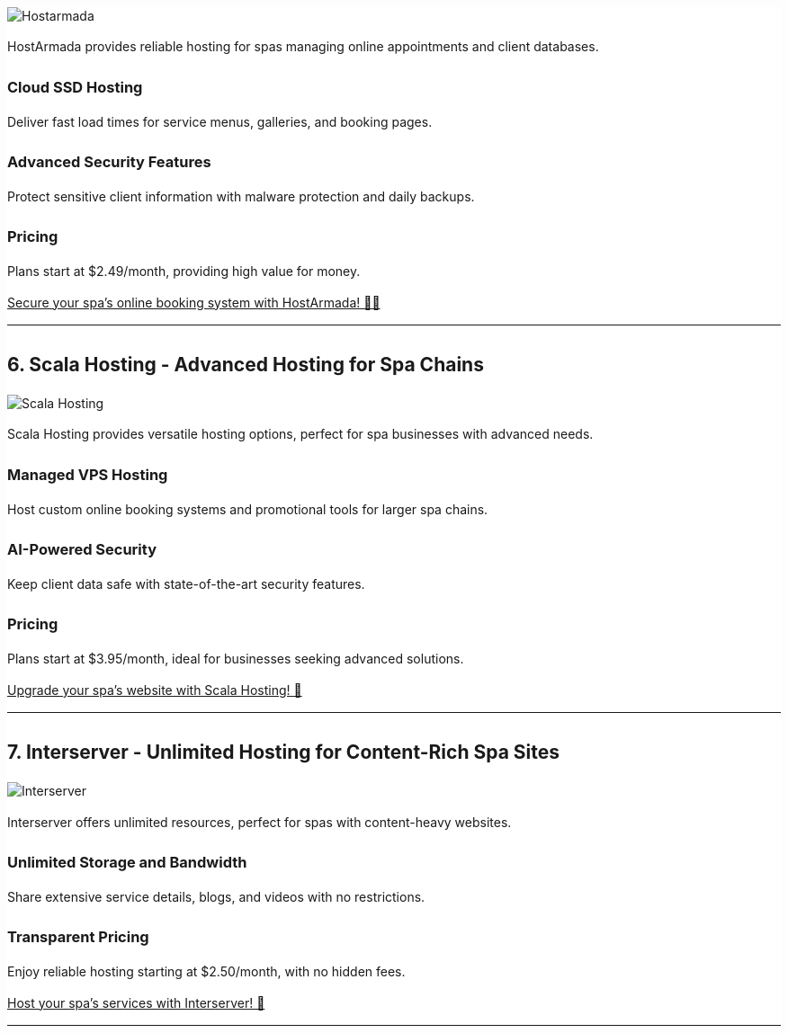 ![Hostarmada](https://i.imgur.com/KFbdf3o.jpeg "Hostarmada Hosting")  

HostArmada provides reliable hosting for spas managing online appointments and client databases.  

### Cloud SSD Hosting  
Deliver fast load times for service menus, galleries, and booking pages.  

### Advanced Security Features  
Protect sensitive client information with malware protection and daily backups.  

### Pricing  
Plans start at $2.49/month, providing high value for money.  

[Secure your spa’s online booking system with HostArmada! 💆‍♀️](https://snipitx.com/hostarmada-jy)  

---

## 6. Scala Hosting - Advanced Hosting for Spa Chains  

![Scala Hosting](https://i.imgur.com/uJ5JIK3.png "Scala Web Hosting")  

Scala Hosting provides versatile hosting options, perfect for spa businesses with advanced needs.  

### Managed VPS Hosting  
Host custom online booking systems and promotional tools for larger spa chains.  

### AI-Powered Security  
Keep client data safe with state-of-the-art security features.  

### Pricing  
Plans start at $3.95/month, ideal for businesses seeking advanced solutions.  

[Upgrade your spa’s website with Scala Hosting! 🌟](https://snipitx.com/scala-jy)  

---

## 7. Interserver - Unlimited Hosting for Content-Rich Spa Sites  

![Interserver](https://i.imgur.com/OM5dOEW.jpeg "Interserver Hosting")  

Interserver offers unlimited resources, perfect for spas with content-heavy websites.  

### Unlimited Storage and Bandwidth  
Share extensive service details, blogs, and videos with no restrictions.  

### Transparent Pricing  
Enjoy reliable hosting starting at $2.50/month, with no hidden fees.  

[Host your spa’s services with Interserver! 🌺](https://snipitx.com/interserver-jy)  

---
